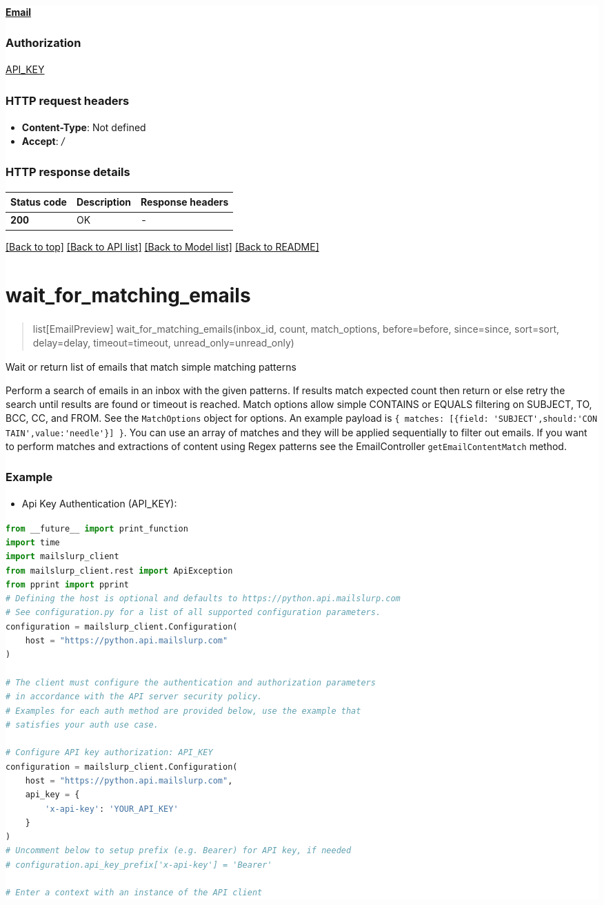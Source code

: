 [**Email**](Email)

### Authorization

[API_KEY](../README#API_KEY)

### HTTP request headers

 - **Content-Type**: Not defined
 - **Accept**: */*

### HTTP response details
| Status code | Description | Response headers |
|-------------|-------------|------------------|
**200** | OK |  -  |

[[Back to top]](#) [[Back to API list]](../README#documentation-for-api-endpoints) [[Back to Model list]](../README#documentation-for-models) [[Back to README]](../README)

# **wait_for_matching_emails**
> list[EmailPreview] wait_for_matching_emails(inbox_id, count, match_options, before=before, since=since, sort=sort, delay=delay, timeout=timeout, unread_only=unread_only)

Wait or return list of emails that match simple matching patterns

Perform a search of emails in an inbox with the given patterns. If results match expected count then return or else retry the search until results are found or timeout is reached. Match options allow simple CONTAINS or EQUALS filtering on SUBJECT, TO, BCC, CC, and FROM. See the `MatchOptions` object for options. An example payload is `{ matches: [{field: 'SUBJECT',should:'CONTAIN',value:'needle'}] }`. You can use an array of matches and they will be applied sequentially to filter out emails. If you want to perform matches and extractions of content using Regex patterns see the EmailController `getEmailContentMatch` method.

### Example

* Api Key Authentication (API_KEY):
```python
from __future__ import print_function
import time
import mailslurp_client
from mailslurp_client.rest import ApiException
from pprint import pprint
# Defining the host is optional and defaults to https://python.api.mailslurp.com
# See configuration.py for a list of all supported configuration parameters.
configuration = mailslurp_client.Configuration(
    host = "https://python.api.mailslurp.com"
)

# The client must configure the authentication and authorization parameters
# in accordance with the API server security policy.
# Examples for each auth method are provided below, use the example that
# satisfies your auth use case.

# Configure API key authorization: API_KEY
configuration = mailslurp_client.Configuration(
    host = "https://python.api.mailslurp.com",
    api_key = {
        'x-api-key': 'YOUR_API_KEY'
    }
)
# Uncomment below to setup prefix (e.g. Bearer) for API key, if needed
# configuration.api_key_prefix['x-api-key'] = 'Bearer'

# Enter a context with an instance of the API client
```